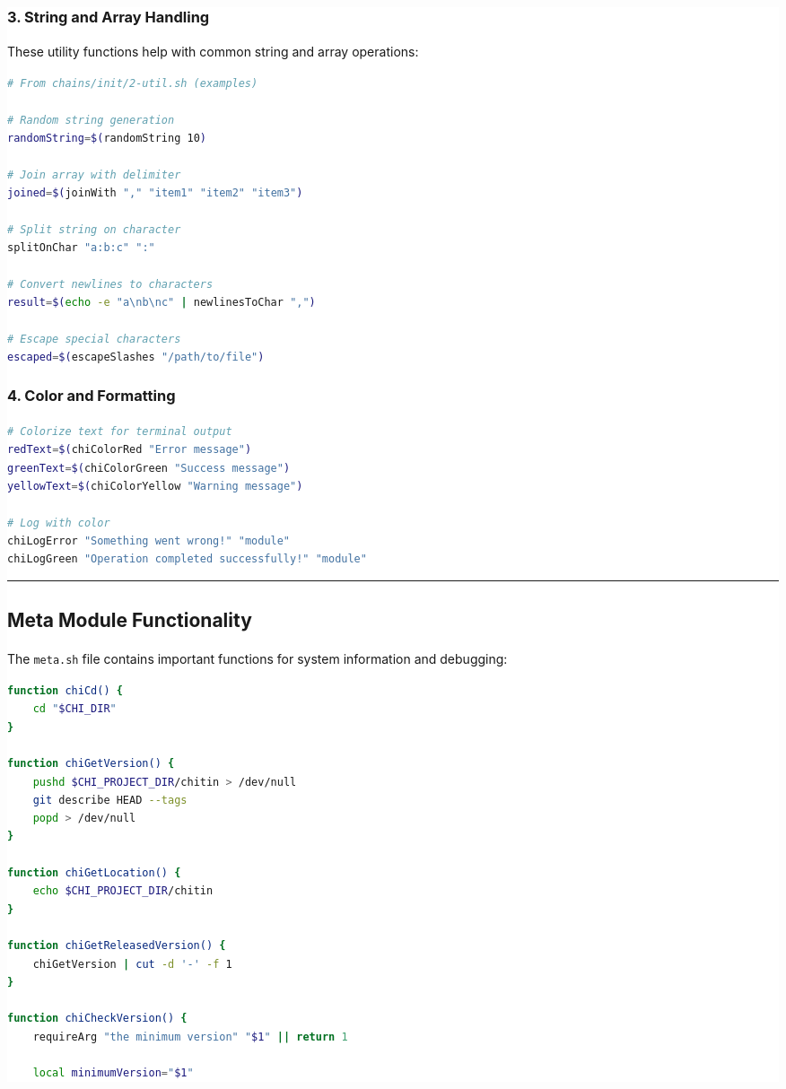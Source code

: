 ### 3. String and Array Handling

These utility functions help with common string and array operations:

```bash
# From chains/init/2-util.sh (examples)

# Random string generation
randomString=$(randomString 10)

# Join array with delimiter
joined=$(joinWith "," "item1" "item2" "item3")

# Split string on character
splitOnChar "a:b:c" ":"

# Convert newlines to characters
result=$(echo -e "a\nb\nc" | newlinesToChar ",")

# Escape special characters
escaped=$(escapeSlashes "/path/to/file")
```

### 4. Color and Formatting

```bash
# Colorize text for terminal output
redText=$(chiColorRed "Error message")
greenText=$(chiColorGreen "Success message")
yellowText=$(chiColorYellow "Warning message")

# Log with color
chiLogError "Something went wrong!" "module"
chiLogGreen "Operation completed successfully!" "module"
```

---

## Meta Module Functionality

The `meta.sh` file contains important functions for system information and debugging:

```bash
function chiCd() {
    cd "$CHI_DIR"
}

function chiGetVersion() {
    pushd $CHI_PROJECT_DIR/chitin > /dev/null
    git describe HEAD --tags
    popd > /dev/null
}

function chiGetLocation() {
    echo $CHI_PROJECT_DIR/chitin
}

function chiGetReleasedVersion() {
    chiGetVersion | cut -d '-' -f 1
}

function chiCheckVersion() {
    requireArg "the minimum version" "$1" || return 1

    local minimumVersion="$1"
```